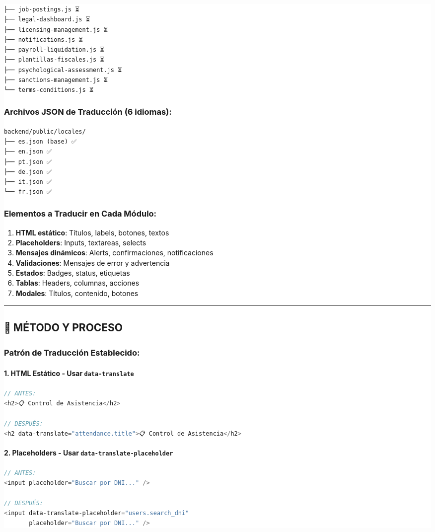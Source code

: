 ```
├── job-postings.js ⏳
├── legal-dashboard.js ⏳
├── licensing-management.js ⏳
├── notifications.js ⏳
├── payroll-liquidation.js ⏳
├── plantillas-fiscales.js ⏳
├── psychological-assessment.js ⏳
├── sanctions-management.js ⏳
└── terms-conditions.js ⏳
```

### Archivos JSON de Traducción (6 idiomas):

```
backend/public/locales/
├── es.json (base) ✅
├── en.json ✅
├── pt.json ✅
├── de.json ✅
├── it.json ✅
└── fr.json ✅
```

### Elementos a Traducir en Cada Módulo:

1. **HTML estático**: Títulos, labels, botones, textos
2. **Placeholders**: Inputs, textareas, selects
3. **Mensajes dinámicos**: Alerts, confirmaciones, notificaciones
4. **Validaciones**: Mensajes de error y advertencia
5. **Estados**: Badges, status, etiquetas
6. **Tablas**: Headers, columnas, acciones
7. **Modales**: Títulos, contenido, botones

---

## 🔧 MÉTODO Y PROCESO

### Patrón de Traducción Establecido:

#### 1. HTML Estático - Usar `data-translate`
```javascript
// ANTES:
<h2>📋 Control de Asistencia</h2>

// DESPUÉS:
<h2 data-translate="attendance.title">📋 Control de Asistencia</h2>
```

#### 2. Placeholders - Usar `data-translate-placeholder`
```javascript
// ANTES:
<input placeholder="Buscar por DNI..." />

// DESPUÉS:
<input data-translate-placeholder="users.search_dni"
       placeholder="Buscar por DNI..." />
```
